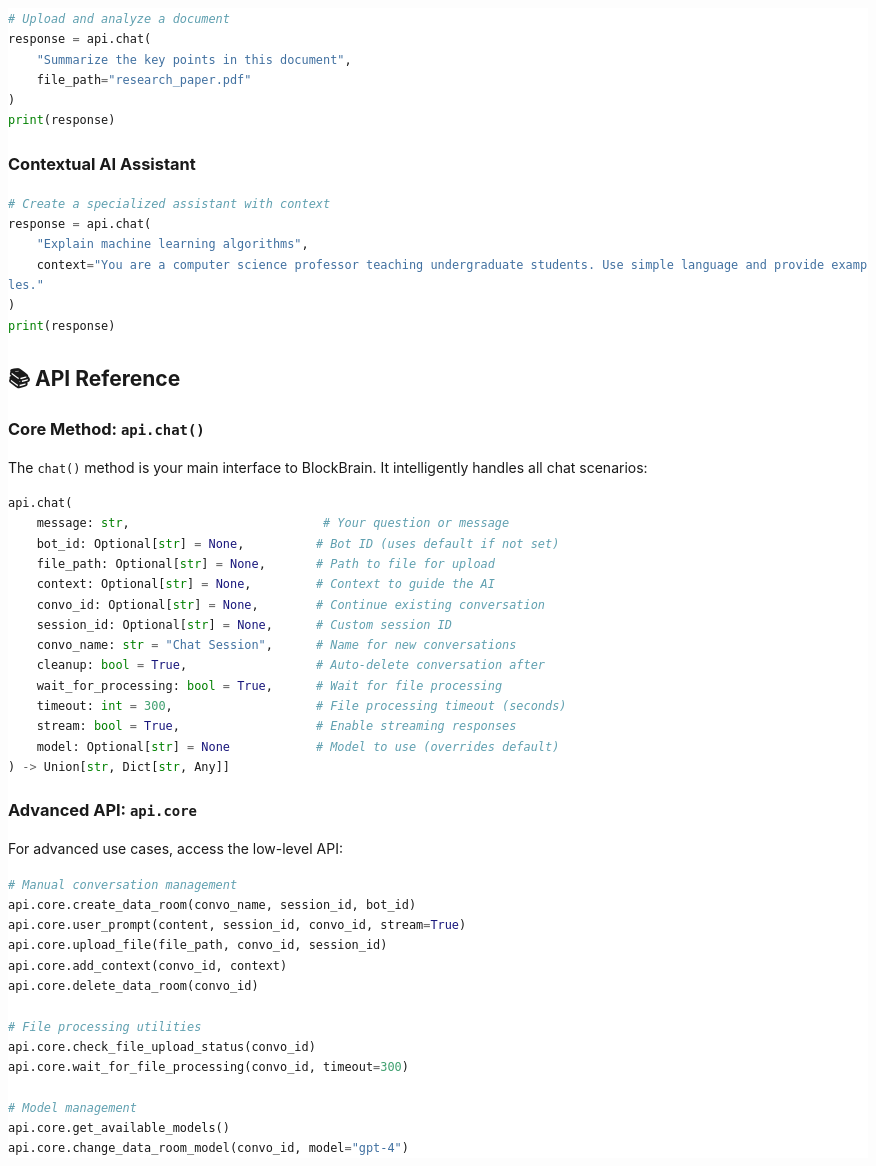```python
# Upload and analyze a document
response = api.chat(
    "Summarize the key points in this document",
    file_path="research_paper.pdf"
)
print(response)
```

### Contextual AI Assistant

```python
# Create a specialized assistant with context
response = api.chat(
    "Explain machine learning algorithms",
    context="You are a computer science professor teaching undergraduate students. Use simple language and provide examples."
)
print(response)
```

## 📚 API Reference

### Core Method: `api.chat()`

The `chat()` method is your main interface to BlockBrain. It intelligently handles all chat scenarios:

```python
api.chat(
    message: str,                           # Your question or message
    bot_id: Optional[str] = None,          # Bot ID (uses default if not set)
    file_path: Optional[str] = None,       # Path to file for upload
    context: Optional[str] = None,         # Context to guide the AI
    convo_id: Optional[str] = None,        # Continue existing conversation
    session_id: Optional[str] = None,      # Custom session ID
    convo_name: str = "Chat Session",      # Name for new conversations
    cleanup: bool = True,                  # Auto-delete conversation after
    wait_for_processing: bool = True,      # Wait for file processing
    timeout: int = 300,                    # File processing timeout (seconds)
    stream: bool = True,                   # Enable streaming responses
    model: Optional[str] = None            # Model to use (overrides default)
) -> Union[str, Dict[str, Any]]
```

### Advanced API: `api.core`

For advanced use cases, access the low-level API:

```python
# Manual conversation management
api.core.create_data_room(convo_name, session_id, bot_id)
api.core.user_prompt(content, session_id, convo_id, stream=True)
api.core.upload_file(file_path, convo_id, session_id)
api.core.add_context(convo_id, context)
api.core.delete_data_room(convo_id)

# File processing utilities
api.core.check_file_upload_status(convo_id)
api.core.wait_for_file_processing(convo_id, timeout=300)

# Model management
api.core.get_available_models()
api.core.change_data_room_model(convo_id, model="gpt-4")
```
